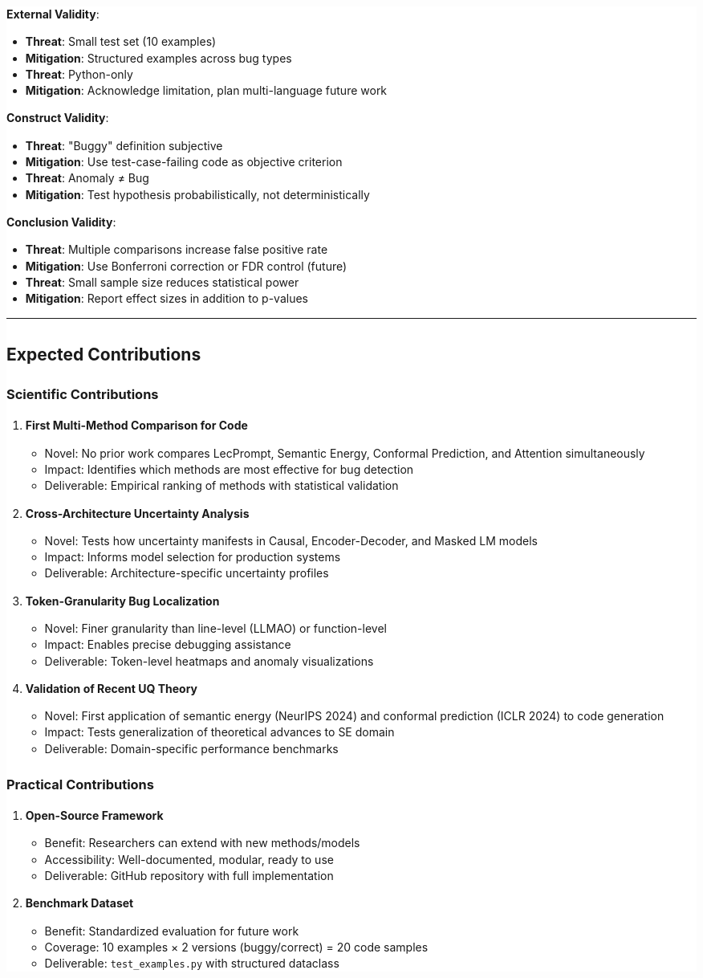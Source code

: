 **External Validity**:
- **Threat**: Small test set (10 examples)
- **Mitigation**: Structured examples across bug types
- **Threat**: Python-only
- **Mitigation**: Acknowledge limitation, plan multi-language future work

**Construct Validity**:
- **Threat**: "Buggy" definition subjective
- **Mitigation**: Use test-case-failing code as objective criterion
- **Threat**: Anomaly ≠ Bug
- **Mitigation**: Test hypothesis probabilistically, not deterministically

**Conclusion Validity**:
- **Threat**: Multiple comparisons increase false positive rate
- **Mitigation**: Use Bonferroni correction or FDR control (future)
- **Threat**: Small sample size reduces statistical power
- **Mitigation**: Report effect sizes in addition to p-values

---

## Expected Contributions

### Scientific Contributions

1. **First Multi-Method Comparison for Code**
   - Novel: No prior work compares LecPrompt, Semantic Energy, Conformal Prediction, and Attention simultaneously
   - Impact: Identifies which methods are most effective for bug detection
   - Deliverable: Empirical ranking of methods with statistical validation

2. **Cross-Architecture Uncertainty Analysis**
   - Novel: Tests how uncertainty manifests in Causal, Encoder-Decoder, and Masked LM models
   - Impact: Informs model selection for production systems
   - Deliverable: Architecture-specific uncertainty profiles

3. **Token-Granularity Bug Localization**
   - Novel: Finer granularity than line-level (LLMAO) or function-level
   - Impact: Enables precise debugging assistance
   - Deliverable: Token-level heatmaps and anomaly visualizations

4. **Validation of Recent UQ Theory**
   - Novel: First application of semantic energy (NeurIPS 2024) and conformal prediction (ICLR 2024) to code generation
   - Impact: Tests generalization of theoretical advances to SE domain
   - Deliverable: Domain-specific performance benchmarks

### Practical Contributions

1. **Open-Source Framework**
   - Benefit: Researchers can extend with new methods/models
   - Accessibility: Well-documented, modular, ready to use
   - Deliverable: GitHub repository with full implementation

2. **Benchmark Dataset**
   - Benefit: Standardized evaluation for future work
   - Coverage: 10 examples × 2 versions (buggy/correct) = 20 code samples
   - Deliverable: `test_examples.py` with structured dataclass
